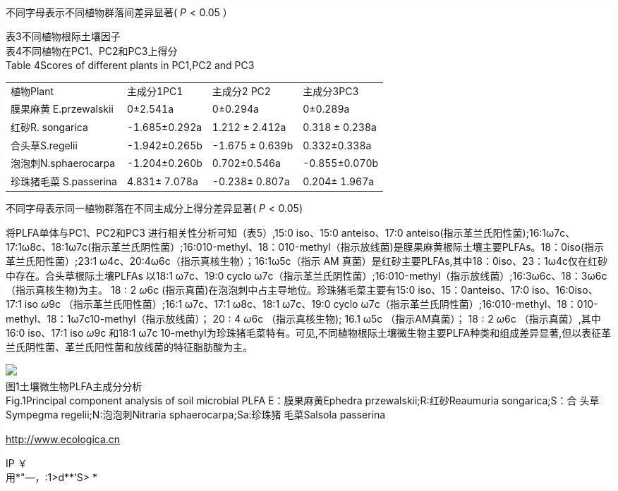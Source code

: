 不同字母表示不同植物群落间差异显著( $\scriptstyle P < 0 . 0 5$ ）

表3不同植物根际土壤因子  
表4不同植物在PC1、PC2和PC3上得分  
Table 4Scores of different plants in PC1,PC2 and PC3   

<html><body><table><tr><td>植物Plant</td><td>主成分1PC1</td><td>主成分2 PC2</td><td>主成分3PC3</td></tr><tr><td>膜果麻黄 E.przewalskii</td><td>0±2.541a</td><td>0±0.294a</td><td>0±0.289a</td></tr><tr><td>红砂R. songarica</td><td>-1.685±0.292a</td><td>1.212 ± 2.412a</td><td>0.318 ± 0.238a</td></tr><tr><td>合头草S.regelii</td><td>-1.942±0.265b</td><td>-1.675 ± 0.639b</td><td>0.332±0.338a</td></tr><tr><td>泡泡刺N.sphaerocarpa</td><td>-1.204±0.260b</td><td>0.702±0.546a</td><td>-0.855±0.070b</td></tr><tr><td>珍珠猪毛菜 S.passerina</td><td>4.831± 7.078a</td><td>-0.238± 0.807a</td><td>0.204± 1.967a</td></tr></table></body></html>

不同字母表示同一植物群落在不同主成分上得分差异显著( $\scriptstyle P < 0 . 0 5 )$

将PLFA单体与PC1、PC2和PC3 进行相关性分析可知（表5）,15:0 iso、15:0 anteiso、17:0 anteiso(指示革兰氏阳性菌);16:1ω7c、17:1ω8c、18:1ω7c(指示革兰氏阴性菌）;16:010-methyl、18：010-methyl（指示放线菌)是膜果麻黄根际土壤主要PLFAs。18：0iso(指示革兰氏阳性菌）;23:1 ω4c、20:4ω6c（指示真核生物）；16:1ω5c（指示 AM 真菌）是红砂主要PLFAs,其中18：0iso、23：1ω4c仅在红砂中存在。合头草根际土壤PLFAs 以18:1 ω7c、19:0 cyclo ω7c（指示革兰氏阴性菌）;16:010-methyl（指示放线菌）;16:3ω6c、18：3ω6c（指示真核生物)为主。 $1 8 : 2 { \mathrm { ~ } } \omega 6 { \mathrm { c } }$ (指示真菌)在泡泡刺中占主导地位。珍珠猪毛菜主要有15:0 iso、15：0anteiso、17:0 iso、16:0iso、17:1 iso $\omega 9 \mathrm { c }$ （指示革兰氏阳性菌）;16:1 ω7c、17:1 ω8c、18:1 ω7c、19:0 cyclo ω7c（指示革兰氏阴性菌）;16:010-methyl、18：010-methyl、18：1ω7c10-methyl（指示放线菌）； $2 0 { : } 4 ~ \omega 6 \mathrm { c }$ （指示真核生物); $1 6 . 1 ~ \mathrm { \omega { 5 c } }$ （指示AM真菌）； $1 8 : 2 { \mathrm { ~ } } \omega 6 { \mathrm { c } }$ （指示真菌）,其中16:0 iso、17:1 iso $\omega 9 \mathrm { c }$ 和18:1 ω7c 10-methyl为珍珠猪毛菜特有。可见,不同植物根际土壤微生物主要PLFA种类和组成差异显著,但以表征革兰氏阴性菌、革兰氏阳性菌和放线菌的特征脂肪酸为主。

![](images/19624271246c3bf0bf58d227dddd094cb1c73c11ca20c26feb154ad7e5f43dca.jpg)  
图1土壤微生物PLFA主成分分析  
Fig.1Principal component analysis of soil microbial PLFA E：膜果麻黄Ephedra przewalskii;R:红砂Reaumuria songarica;S：合 头草Sympegma regelii;N:泡泡刺Nitraria sphaerocarpa;Sa:珍珠猪 毛菜Salsola passerina

http://www.ecologica.cn

IP ￥   
用\*"—，:1>d\*\*‘S> \*   
